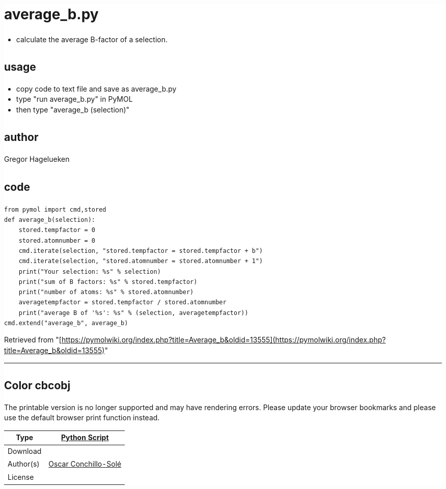 

# average_b.py

  * calculate the average B-factor of a selection.



## usage

  * copy code to text file and save as average_b.py
  * type "run average_b.py" in PyMOL
  * then type "average_b (selection)"



## author

Gregor Hagelueken 

## code
    
    
    from pymol import cmd,stored
    def average_b(selection):
    	stored.tempfactor = 0
    	stored.atomnumber = 0
    	cmd.iterate(selection, "stored.tempfactor = stored.tempfactor + b")
    	cmd.iterate(selection, "stored.atomnumber = stored.atomnumber + 1")
    	print("Your selection: %s" % selection)
    	print("sum of B factors: %s" % stored.tempfactor)
    	print("number of atoms: %s" % stored.atomnumber)
    	averagetempfactor = stored.tempfactor / stored.atomnumber
    	print("average B of '%s': %s" % (selection, averagetempfactor))
    cmd.extend("average_b", average_b)
    

Retrieved from "[https://pymolwiki.org/index.php?title=Average_b&oldid=13555](https://pymolwiki.org/index.php?title=Average_b&oldid=13555)"


---

## Color cbcobj

The printable version is no longer supported and may have rendering errors. Please update your browser bookmarks and please use the default browser print function instead.

Type  | [Python Script](/index.php/Running_Scripts "Running Scripts")  
---|---  
Download  |   
Author(s)  | [ Oscar Conchillo-Solé](/index.php?title=User:OscarConchillo-Sol%C3%A9&action=edit&redlink=1 "User:OscarConchillo-Solé \(page does not exist\)")  
License  |   
  